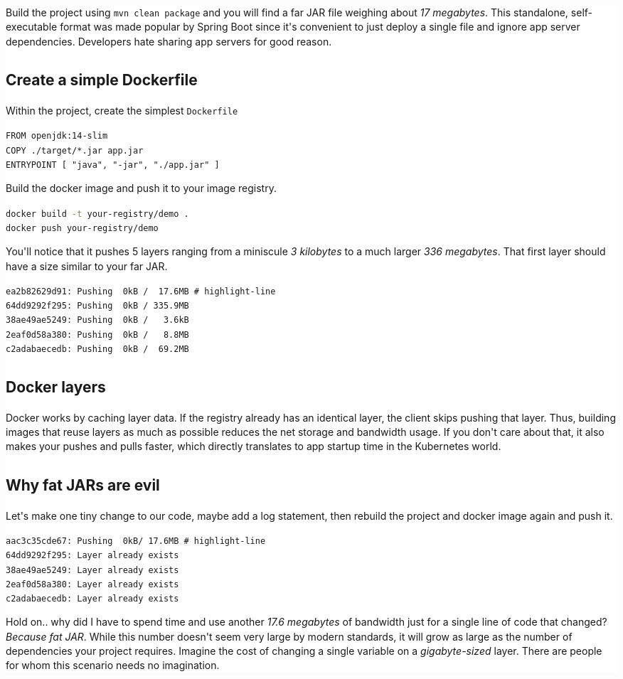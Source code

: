 Build the project using `mvn clean package` and you will find a far JAR file weighing
about *17 megabytes*. This standalone, self-executable format was made popular by Spring
Boot since it's convenient to just deploy a single file and ignore app server
dependencies. Developers hate sharing app servers for good reason.

## Create a simple Dockerfile
Within the project, create the simplest `Dockerfile`

```docker
FROM openjdk:14-slim
COPY ./target/*.jar app.jar
ENTRYPOINT [ "java", "-jar", "./app.jar" ]
```

Build the docker image and push it to your image registry.
```bash
docker build -t your-registry/demo .
docker push your-registry/demo
```

You'll notice that it pushes 5 layers ranging from a miniscule *3 kilobytes* to a much
larger *336 megabytes*. That first layer should have a size similar to your far JAR.

```docker
ea2b82629d91: Pushing  0kB /  17.6MB # highlight-line
64dd9292f295: Pushing  0kB / 335.9MB
38ae49ae5249: Pushing  0kB /   3.6kB
2eaf0d58a380: Pushing  0kB /   8.8MB
c2adabaecedb: Pushing  0kB /  69.2MB
```

## Docker layers
Docker works by caching layer data. If the registry already has an identical layer, the
client skips pushing that layer. Thus, building images that reuse layers as much as
possible reduces the net storage and bandwidth usage. If you don't care about that,
it also makes your pushes and pulls faster, which directly translates to app startup time
in the Kubernetes world.

## Why fat JARs are evil
Let's make one tiny change to our code, maybe add a log statement, then rebuild the
project and docker image again and push it.

```docker
aac3c35cde67: Pushing  0kB/ 17.6MB # highlight-line
64dd9292f295: Layer already exists
38ae49ae5249: Layer already exists
2eaf0d58a380: Layer already exists
c2adabaecedb: Layer already exists
```

Hold on.. why did I have to spend time and use another *17.6 megabytes* of bandwidth just
for a single line of code that changed? *Because fat JAR*. While this number doesn't seem
very large by modern standards, it will grow as large as the number of dependencies your
project requires. Imagine the cost of changing a single variable on a *gigabyte-sized*
layer. There are people for whom this scenario needs no imagination.

